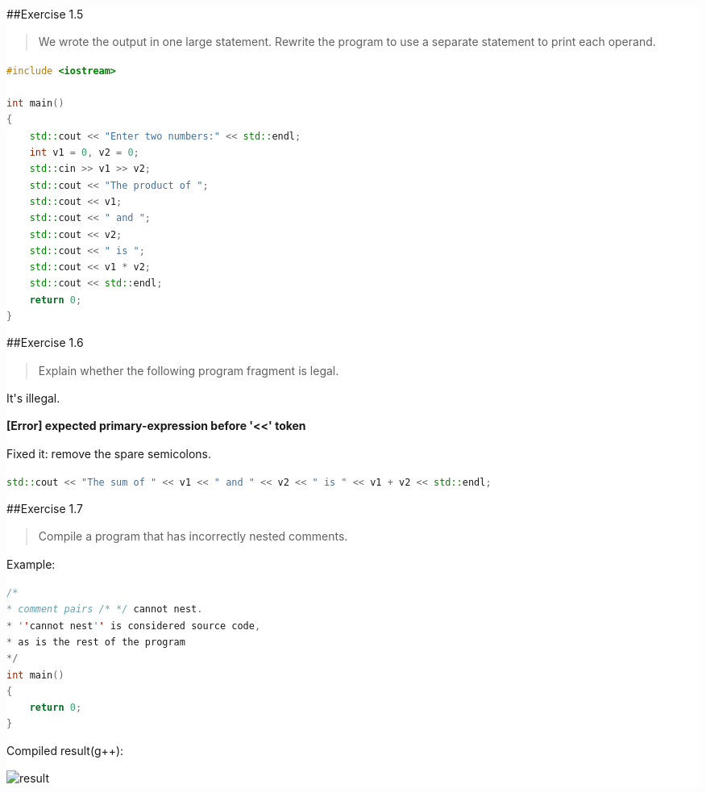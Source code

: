 ##Exercise 1.5

> We wrote the output in one large statement. Rewrite the program to use a separate statement to print each operand.

```cpp
#include <iostream>

int main()
{
    std::cout << "Enter two numbers:" << std::endl;
    int v1 = 0, v2 = 0;
    std::cin >> v1 >> v2;
    std::cout << "The product of ";
    std::cout << v1;
    std::cout << " and ";
    std::cout << v2;
    std::cout << " is ";
    std::cout << v1 * v2;
    std::cout << std::endl;
    return 0;
}
```

##Exercise 1.6
> Explain whether the following program fragment is legal.

It's illegal.

**[Error] expected primary-expression before '<<' token**

Fixed it: remove the spare semicolons.

```cpp
std::cout << "The sum of " << v1 << " and " << v2 << " is " << v1 + v2 << std::endl;
```

##Exercise 1.7

> Compile a program that has incorrectly nested comments.

Example:
```cpp
/*
* comment pairs /* */ cannot nest.
* ''cannot nest'' is considered source code,
* as is the rest of the program
*/
int main()
{
    return 0;
}
```

Compiled result(g++):

![result](https://db.tt/CqQKu8GQ)
